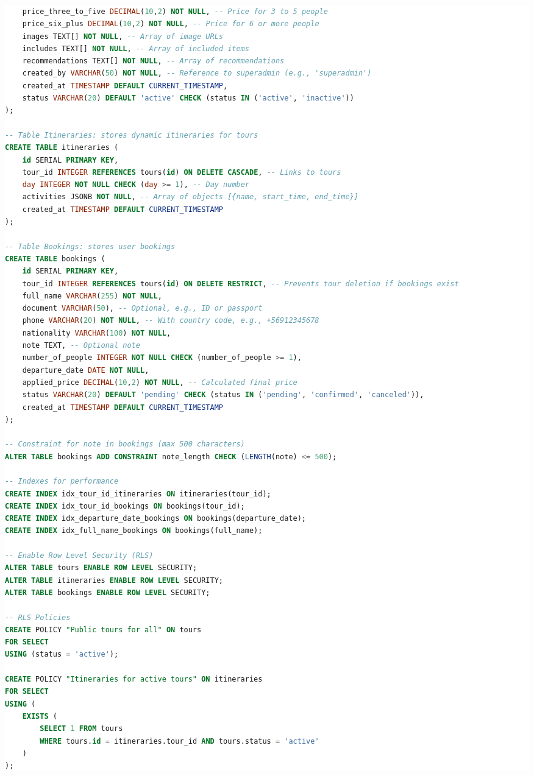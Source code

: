 ```sql
    price_three_to_five DECIMAL(10,2) NOT NULL, -- Price for 3 to 5 people
    price_six_plus DECIMAL(10,2) NOT NULL, -- Price for 6 or more people
    images TEXT[] NOT NULL, -- Array of image URLs
    includes TEXT[] NOT NULL, -- Array of included items
    recommendations TEXT[] NOT NULL, -- Array of recommendations
    created_by VARCHAR(50) NOT NULL, -- Reference to superadmin (e.g., 'superadmin')
    created_at TIMESTAMP DEFAULT CURRENT_TIMESTAMP,
    status VARCHAR(20) DEFAULT 'active' CHECK (status IN ('active', 'inactive'))
);

-- Table Itineraries: stores dynamic itineraries for tours
CREATE TABLE itineraries (
    id SERIAL PRIMARY KEY,
    tour_id INTEGER REFERENCES tours(id) ON DELETE CASCADE, -- Links to tours
    day INTEGER NOT NULL CHECK (day >= 1), -- Day number
    activities JSONB NOT NULL, -- Array of objects [{name, start_time, end_time}]
    created_at TIMESTAMP DEFAULT CURRENT_TIMESTAMP
);

-- Table Bookings: stores user bookings
CREATE TABLE bookings (
    id SERIAL PRIMARY KEY,
    tour_id INTEGER REFERENCES tours(id) ON DELETE RESTRICT, -- Prevents tour deletion if bookings exist
    full_name VARCHAR(255) NOT NULL,
    document VARCHAR(50), -- Optional, e.g., ID or passport
    phone VARCHAR(20) NOT NULL, -- With country code, e.g., +56912345678
    nationality VARCHAR(100) NOT NULL,
    note TEXT, -- Optional note
    number_of_people INTEGER NOT NULL CHECK (number_of_people >= 1),
    departure_date DATE NOT NULL,
    applied_price DECIMAL(10,2) NOT NULL, -- Calculated final price
    status VARCHAR(20) DEFAULT 'pending' CHECK (status IN ('pending', 'confirmed', 'canceled')),
    created_at TIMESTAMP DEFAULT CURRENT_TIMESTAMP
);

-- Constraint for note in bookings (max 500 characters)
ALTER TABLE bookings ADD CONSTRAINT note_length CHECK (LENGTH(note) <= 500);

-- Indexes for performance
CREATE INDEX idx_tour_id_itineraries ON itineraries(tour_id);
CREATE INDEX idx_tour_id_bookings ON bookings(tour_id);
CREATE INDEX idx_departure_date_bookings ON bookings(departure_date);
CREATE INDEX idx_full_name_bookings ON bookings(full_name);

-- Enable Row Level Security (RLS)
ALTER TABLE tours ENABLE ROW LEVEL SECURITY;
ALTER TABLE itineraries ENABLE ROW LEVEL SECURITY;
ALTER TABLE bookings ENABLE ROW LEVEL SECURITY;

-- RLS Policies
CREATE POLICY "Public tours for all" ON tours
FOR SELECT
USING (status = 'active');

CREATE POLICY "Itineraries for active tours" ON itineraries
FOR SELECT
USING (
    EXISTS (
        SELECT 1 FROM tours
        WHERE tours.id = itineraries.tour_id AND tours.status = 'active'
    )
);
```